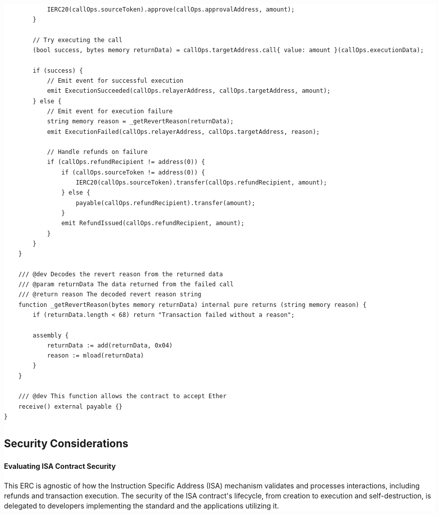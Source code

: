 ```solidity
            IERC20(callOps.sourceToken).approve(callOps.approvalAddress, amount);
        }

        // Try executing the call
        (bool success, bytes memory returnData) = callOps.targetAddress.call{ value: amount }(callOps.executionData);

        if (success) {
            // Emit event for successful execution
            emit ExecutionSucceeded(callOps.relayerAddress, callOps.targetAddress, amount);
        } else {
            // Emit event for execution failure
            string memory reason = _getRevertReason(returnData);
            emit ExecutionFailed(callOps.relayerAddress, callOps.targetAddress, reason);

            // Handle refunds on failure
            if (callOps.refundRecipient != address(0)) {
                if (callOps.sourceToken != address(0)) {
                    IERC20(callOps.sourceToken).transfer(callOps.refundRecipient, amount);
                } else {
                    payable(callOps.refundRecipient).transfer(amount);
                }
                emit RefundIssued(callOps.refundRecipient, amount);
            }
        }
    }

    /// @dev Decodes the revert reason from the returned data
    /// @param returnData The data returned from the failed call
    /// @return reason The decoded revert reason string
    function _getRevertReason(bytes memory returnData) internal pure returns (string memory reason) {
        if (returnData.length < 68) return "Transaction failed without a reason";

        assembly {
            returnData := add(returnData, 0x04)
            reason := mload(returnData)
        }
    }

    /// @dev This function allows the contract to accept Ether
    receive() external payable {}
}
```

## Security Considerations

#### Evaluating ISA Contract Security

This ERC is agnostic of how the Instruction Specific Address (ISA) mechanism validates and processes interactions, including refunds and transaction execution. The security of the ISA contract's lifecycle, from creation to execution and self-destruction, is delegated to developers implementing the standard and the applications utilizing it.
